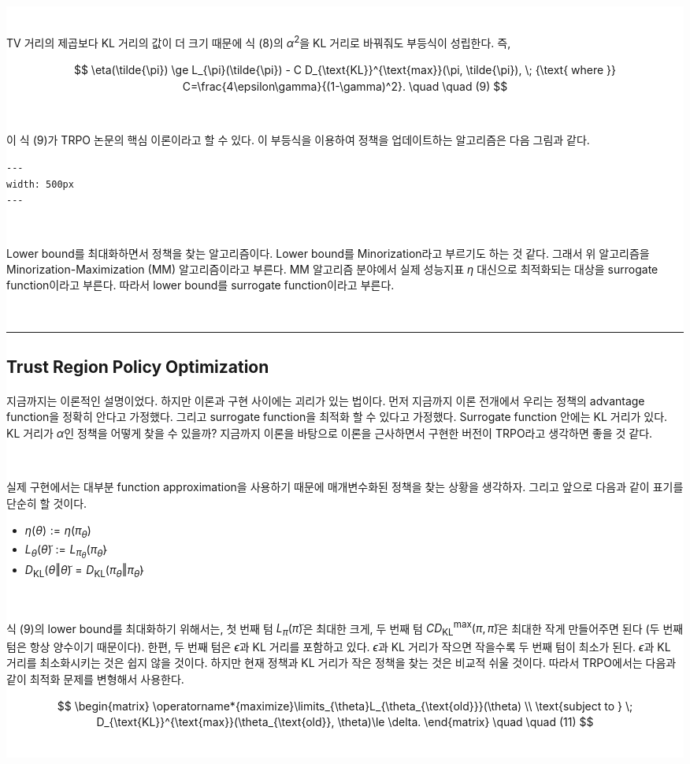 <br>

TV 거리의 제곱보다 KL 거리의 값이 더 크기 때문에 식 $(8)$의 $\alpha^2$을 KL 거리로 바꿔줘도 부등식이 성립한다. 즉,

$$
\eta(\tilde{\pi}) \ge L_{\pi}(\tilde{\pi}) - C D_{\text{KL}}^{\text{max}}(\pi, \tilde{\pi}), \; {\text{ where }} C=\frac{4\epsilon\gamma}{(1-\gamma)^2}. \quad \quad (9)
$$

<br>

이 식 $(9)$가 TRPO 논문의 핵심 이론이라고 할 수 있다. 이 부등식을 이용하여 정책을 업데이트하는 알고리즘은 다음 그림과 같다.

```{figure} https://raw.githubusercontent.com/HiddenBeginner/hiddenbeginner.github.io/master/static/img/_posts/2022-9-18-trpo/algorithm.png
---
width: 500px
---
```

<br>

Lower bound를 최대화하면서 정책을 찾는 알고리즘이다. Lower bound를 Minorization라고 부르기도 하는 것 같다. 그래서 위 알고리즘을 Minorization-Maximization (MM) 알고리즘이라고 부른다. MM 알고리즘 분야에서 실제 성능지표 $\eta$ 대신으로 최적화되는 대상을 surrogate function이라고 부른다. 따라서 lower bound를 surrogate function이라고 부른다.

<br>

---

## Trust Region Policy Optimization
지금까지는 이론적인 설명이었다. 하지만 이론과 구현 사이에는 괴리가 있는 법이다. 먼저 지금까지 이론 전개에서 우리는 정책의 advantage function을 정확히 안다고 가정했다. 그리고 surrogate function을 최적화 할 수 있다고 가정했다. Surrogate function 안에는 KL 거리가 있다. KL 거리가 $\alpha$인 정책을 어떻게 찾을 수 있을까? 지금까지 이론을 바탕으로 이론을 근사하면서 구현한 버전이 TRPO라고 생각하면 좋을 것 같다.

<br>

실제 구현에서는 대부분 function approximation을 사용하기 때문에 매개변수화된 정책을 찾는 상황을 생각하자. 그리고 앞으로 다음과 같이 표기를 단순히 할 것이다.

- $\eta(\theta) := \eta(\pi_{\theta})$
- $L_{\theta}(\tilde{\theta}):=L_{\pi_{\theta}}(\pi_{\tilde{\theta}})$
- $D_{\text{KL}}(\theta \Vert \tilde{\theta}) = D_{\text{KL}}(\pi_\theta \Vert \pi_{\tilde{\theta}})$

<br>

식 $(9)$의 lower bound를 최대화하기 위해서는, 첫 번째 텀 $L_{\pi}(\tilde{\pi})$은 최대한 크게, 두 번째 텀 $C D_{\text{KL}}^{\text{max}}(\pi, \tilde{\pi})$은 최대한 작게 만들어주면 된다 (두 번째 텀은 항상 양수이기 때문이다). 한편, 두 번째 텀은 $\epsilon$과 KL 거리를 포함하고 있다. $\epsilon$과 KL 거리가 작으면 작을수록 두 번째 텀이 최소가 된다. $\epsilon$과 KL 거리를 최소화시키는 것은 쉽지 않을 것이다. 하지만 현재 정책과 KL 거리가 작은 정책을 찾는 것은 비교적 쉬울 것이다. 따라서 TRPO에서는 다음과 같이 최적화 문제를 변형해서 사용한다.

$$
\begin{matrix}
\operatorname*{maximize}\limits_{\theta}L_{\theta_{\text{old}}}(\theta) \\
\text{subject to } \; D_{\text{KL}}^{\text{max}}(\theta_{\text{old}}, \theta)\le \delta.
\end{matrix}  \quad \quad (11)
$$

<br>
